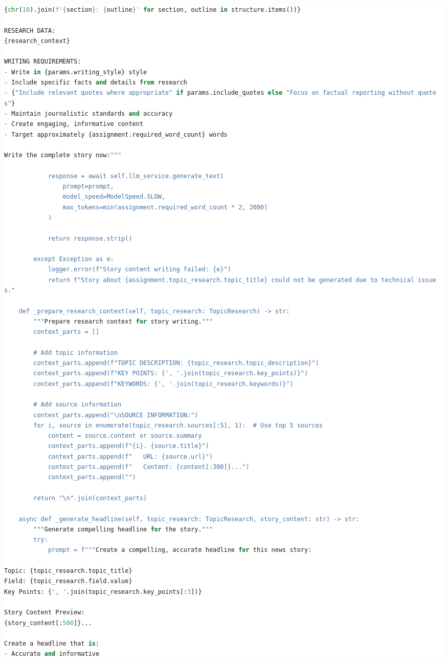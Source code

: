```python
{chr(10).join(f'{section}: {outline}' for section, outline in structure.items())}

RESEARCH DATA:
{research_context}

WRITING REQUIREMENTS:
- Write in {params.writing_style} style
- Include specific facts and details from research
- {"Include relevant quotes where appropriate" if params.include_quotes else "Focus on factual reporting without quotes"}
- Maintain journalistic standards and accuracy
- Create engaging, informative content
- Target approximately {assignment.required_word_count} words

Write the complete story now:"""

            response = await self.llm_service.generate_text(
                prompt=prompt,
                model_speed=ModelSpeed.SLOW,
                max_tokens=min(assignment.required_word_count * 2, 2000)
            )

            return response.strip()

        except Exception as e:
            logger.error(f"Story content writing failed: {e}")
            return f"Story about {assignment.topic_research.topic_title} could not be generated due to technical issues."

    def _prepare_research_context(self, topic_research: TopicResearch) -> str:
        """Prepare research context for story writing."""
        context_parts = []

        # Add topic information
        context_parts.append(f"TOPIC DESCRIPTION: {topic_research.topic_description}")
        context_parts.append(f"KEY POINTS: {', '.join(topic_research.key_points)}")
        context_parts.append(f"KEYWORDS: {', '.join(topic_research.keywords)}")

        # Add source information
        context_parts.append("\nSOURCE INFORMATION:")
        for i, source in enumerate(topic_research.sources[:5], 1):  # Use top 5 sources
            content = source.content or source.summary
            context_parts.append(f"{i}. {source.title}")
            context_parts.append(f"   URL: {source.url}")
            context_parts.append(f"   Content: {content[:300]}...")
            context_parts.append("")

        return "\n".join(context_parts)

    async def _generate_headline(self, topic_research: TopicResearch, story_content: str) -> str:
        """Generate compelling headline for the story."""
        try:
            prompt = f"""Create a compelling, accurate headline for this news story:

Topic: {topic_research.topic_title}
Field: {topic_research.field.value}
Key Points: {', '.join(topic_research.key_points[:3])}

Story Content Preview:
{story_content[:500]}...

Create a headline that is:
- Accurate and informative
```